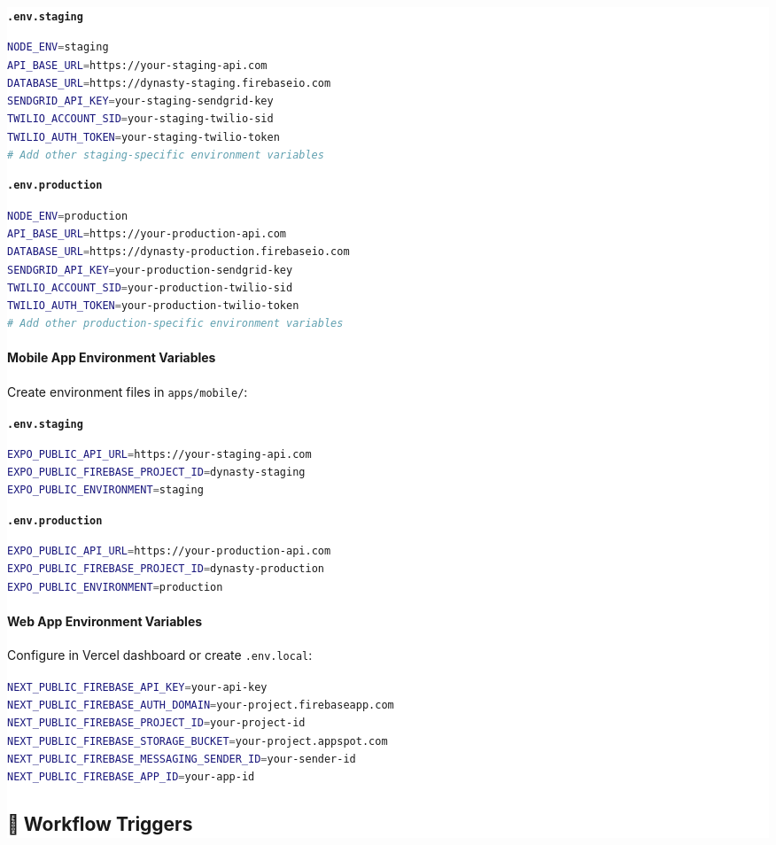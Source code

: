 **`.env.staging`**

```bash
NODE_ENV=staging
API_BASE_URL=https://your-staging-api.com
DATABASE_URL=https://dynasty-staging.firebaseio.com
SENDGRID_API_KEY=your-staging-sendgrid-key
TWILIO_ACCOUNT_SID=your-staging-twilio-sid
TWILIO_AUTH_TOKEN=your-staging-twilio-token
# Add other staging-specific environment variables
```

**`.env.production`**

```bash
NODE_ENV=production
API_BASE_URL=https://your-production-api.com
DATABASE_URL=https://dynasty-production.firebaseio.com
SENDGRID_API_KEY=your-production-sendgrid-key
TWILIO_ACCOUNT_SID=your-production-twilio-sid
TWILIO_AUTH_TOKEN=your-production-twilio-token
# Add other production-specific environment variables
```

#### Mobile App Environment Variables

Create environment files in `apps/mobile/`:

**`.env.staging`**

```bash
EXPO_PUBLIC_API_URL=https://your-staging-api.com
EXPO_PUBLIC_FIREBASE_PROJECT_ID=dynasty-staging
EXPO_PUBLIC_ENVIRONMENT=staging
```

**`.env.production`**

```bash
EXPO_PUBLIC_API_URL=https://your-production-api.com
EXPO_PUBLIC_FIREBASE_PROJECT_ID=dynasty-production
EXPO_PUBLIC_ENVIRONMENT=production
```

#### Web App Environment Variables

Configure in Vercel dashboard or create `.env.local`:

```bash
NEXT_PUBLIC_FIREBASE_API_KEY=your-api-key
NEXT_PUBLIC_FIREBASE_AUTH_DOMAIN=your-project.firebaseapp.com
NEXT_PUBLIC_FIREBASE_PROJECT_ID=your-project-id
NEXT_PUBLIC_FIREBASE_STORAGE_BUCKET=your-project.appspot.com
NEXT_PUBLIC_FIREBASE_MESSAGING_SENDER_ID=your-sender-id
NEXT_PUBLIC_FIREBASE_APP_ID=your-app-id
```

## 🔄 Workflow Triggers
